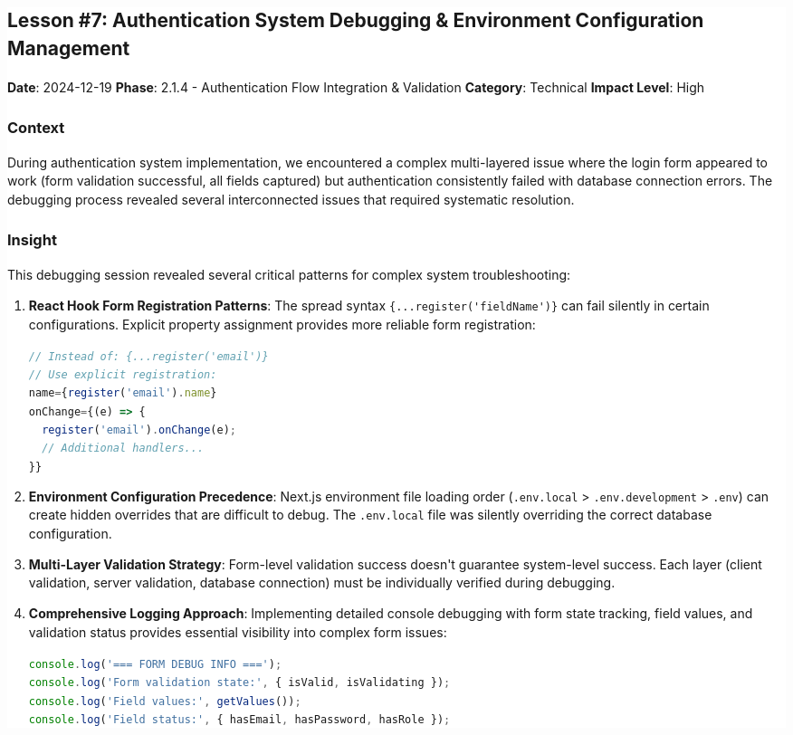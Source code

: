 
## Lesson #7: Authentication System Debugging & Environment Configuration Management

**Date**: 2024-12-19 **Phase**: 2.1.4 - Authentication Flow Integration &
Validation **Category**: Technical **Impact Level**: High

### Context

During authentication system implementation, we encountered a complex
multi-layered issue where the login form appeared to work (form validation
successful, all fields captured) but authentication consistently failed with
database connection errors. The debugging process revealed several
interconnected issues that required systematic resolution.

### Insight

This debugging session revealed several critical patterns for complex system
troubleshooting:

1. **React Hook Form Registration Patterns**: The spread syntax
   `{...register('fieldName')}` can fail silently in certain configurations.
   Explicit property assignment provides more reliable form registration:

   ```typescript
   // Instead of: {...register('email')}
   // Use explicit registration:
   name={register('email').name}
   onChange={(e) => {
     register('email').onChange(e);
     // Additional handlers...
   }}
   ```

2. **Environment Configuration Precedence**: Next.js environment file loading
   order (`.env.local` > `.env.development` > `.env`) can create hidden
   overrides that are difficult to debug. The `.env.local` file was silently
   overriding the correct database configuration.

3. **Multi-Layer Validation Strategy**: Form-level validation success doesn't
   guarantee system-level success. Each layer (client validation, server
   validation, database connection) must be individually verified during
   debugging.

4. **Comprehensive Logging Approach**: Implementing detailed console debugging
   with form state tracking, field values, and validation status provides
   essential visibility into complex form issues:

   ```typescript
   console.log('=== FORM DEBUG INFO ===');
   console.log('Form validation state:', { isValid, isValidating });
   console.log('Field values:', getValues());
   console.log('Field status:', { hasEmail, hasPassword, hasRole });
   ```
